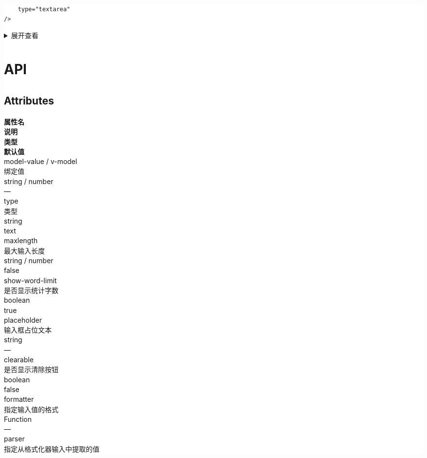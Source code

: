         type="textarea"
    />
</div>

<details><summary>展开查看</summary></details>

# API

## Attributes

<div class="example">
    <div class="containerx">
        <div class="row">
            <div class="col"><b>属性名</b></div>
            <div class="col"><b>说明</b></div>
            <div class="col"><b>类型</b></div>
            <div class="col"><b>默认值</b></div>
        </div>
        <div class="row">
            <div class="col">model-value / v-model</div>
            <div class="col">绑定值</div>
            <div class="col"><span class="code">string</span> / <span class="code">number</span></div>
            <div class="col"> — </div>
        </div>
        <div class="row">
            <div class="col">type</div>
            <div class="col">类型</div>
            <div class="col"><span class="code">string</span></div>
            <div class="col"> text </div>
        </div>
        <div class="row">
            <div class="col">maxlength</div>
            <div class="col">最大输入长度</div>
            <div class="col"><span class="code">string</span> / <span class="code">number</span></div>
            <div class="col"> false </div>
        </div>
        <div class="row">
            <div class="col">show-word-limit</div>
            <div class="col">是否显示统计字数</div>
            <div class="col"><span class="code">boolean</span></div>
            <div class="col"> true </div>
        </div>
        <div class="row">
            <div class="col">placeholder</div>
            <div class="col">输入框占位文本</div>
            <div class="col"><span class="code">string</span></div>
            <div class="col">  — </div>
        </div>
        <div class="row">
            <div class="col">clearable</div>
            <div class="col">是否显示清除按钮</div>
            <div class="col"><span class="code">boolean</span></div>
            <div class="col"> false </div>
        </div>
        <div class="row">
            <div class="col">formatter</div>
            <div class="col">指定输入值的格式</div>
            <div class="col"><span class="code">Function</span></div>
            <div class="col"> — </div>
        </div>
        <div class="row">
            <div class="col">parser</div>
            <div class="col">指定从格式化器输入中提取的值</div>
